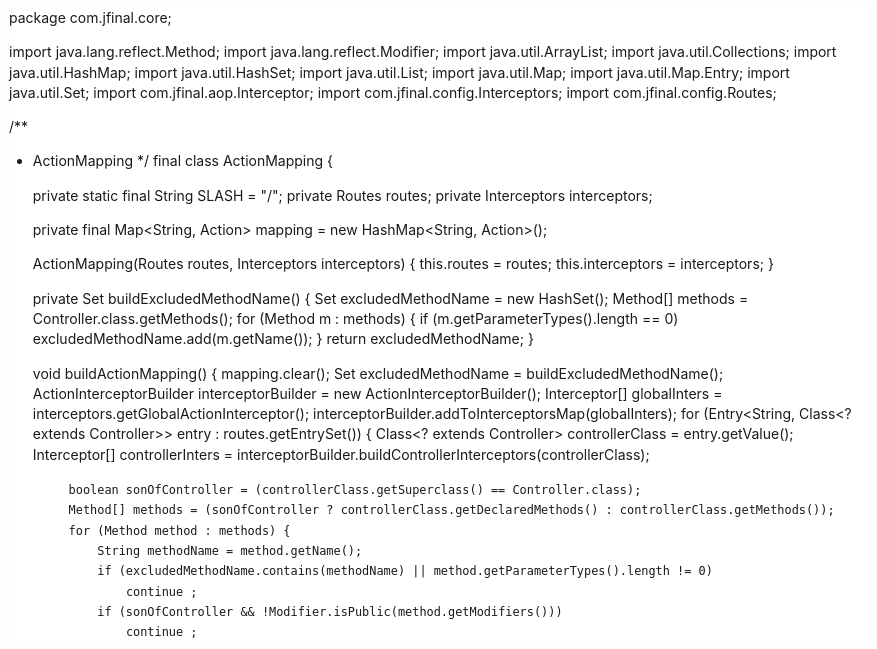 package com.jfinal.core;

import java.lang.reflect.Method;
import java.lang.reflect.Modifier;
import java.util.ArrayList;
import java.util.Collections;
import java.util.HashMap;
import java.util.HashSet;
import java.util.List;
import java.util.Map;
import java.util.Map.Entry;
import java.util.Set;
import com.jfinal.aop.Interceptor;
import com.jfinal.config.Interceptors;
import com.jfinal.config.Routes;

/**
 * ActionMapping
 */
final class ActionMapping {
	
	private static final String SLASH = "/";
	private Routes routes;
	private Interceptors interceptors;
	
	private final Map<String, Action> mapping = new HashMap<String, Action>();
	
	ActionMapping(Routes routes, Interceptors interceptors) {
		this.routes = routes;
		this.interceptors = interceptors;
	}
	
	private Set<String> buildExcludedMethodName() {
		Set<String> excludedMethodName = new HashSet<String>();
		Method[] methods = Controller.class.getMethods();
		for (Method m : methods) {
			if (m.getParameterTypes().length == 0)
				excludedMethodName.add(m.getName());
		}
		return excludedMethodName;
	}
	
	void buildActionMapping() {
		mapping.clear();
		Set<String> excludedMethodName = buildExcludedMethodName();
		ActionInterceptorBuilder interceptorBuilder = new ActionInterceptorBuilder();
		Interceptor[] globalInters = interceptors.getGlobalActionInterceptor();
		interceptorBuilder.addToInterceptorsMap(globalInters);
		for (Entry<String, Class<? extends Controller>> entry : routes.getEntrySet()) {
			Class<? extends Controller> controllerClass = entry.getValue();
			Interceptor[] controllerInters = interceptorBuilder.buildControllerInterceptors(controllerClass);
			
			boolean sonOfController = (controllerClass.getSuperclass() == Controller.class);
			Method[] methods = (sonOfController ? controllerClass.getDeclaredMethods() : controllerClass.getMethods());
			for (Method method : methods) {
				String methodName = method.getName();
				if (excludedMethodName.contains(methodName) || method.getParameterTypes().length != 0)
					continue ;
				if (sonOfController && !Modifier.isPublic(method.getModifiers()))
					continue ;
				